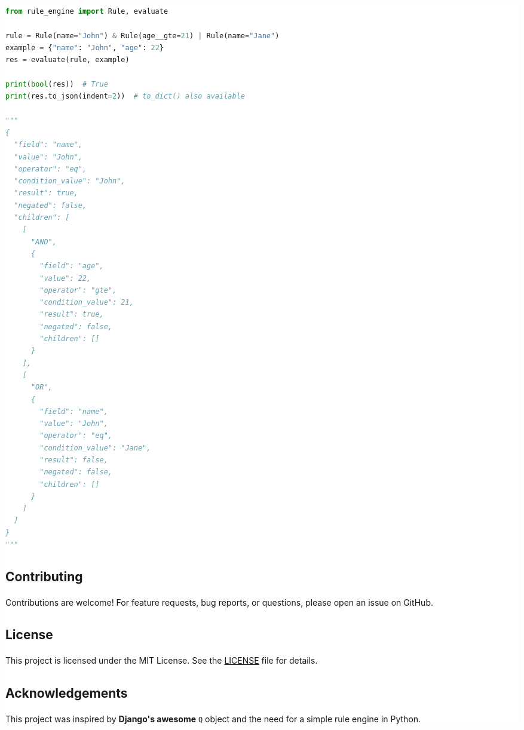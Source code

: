 ```python
from rule_engine import Rule, evaluate

rule = Rule(name="John") & Rule(age__gte=21) | Rule(name="Jane")
example = {"name": "John", "age": 22}
res = evaluate(rule, example)

print(bool(res))  # True
print(res.to_json(indent=2))  # to_dict() also available

"""
{
  "field": "name",
  "value": "John",
  "operator": "eq",
  "condition_value": "John",
  "result": true,
  "negated": false,
  "children": [
    [
      "AND",
      {
        "field": "age",
        "value": 22,
        "operator": "gte",
        "condition_value": 21,
        "result": true,
        "negated": false,
        "children": []
      }
    ],
    [
      "OR",
      {
        "field": "name",
        "value": "John",
        "operator": "eq",
        "condition_value": "Jane",
        "result": false,
        "negated": false,
        "children": []
      }
    ]
  ]
}
"""
```

## Contributing
Contributions are welcome! For feature requests, bug reports, or questions, please open an issue on GitHub.

## License
This project is licensed under the MIT License. See the [LICENSE](LICENSE) file for details.

## Acknowledgements
This project was inspired by **Django's awesome** `Q` object and the need for a simple rule engine in Python.

